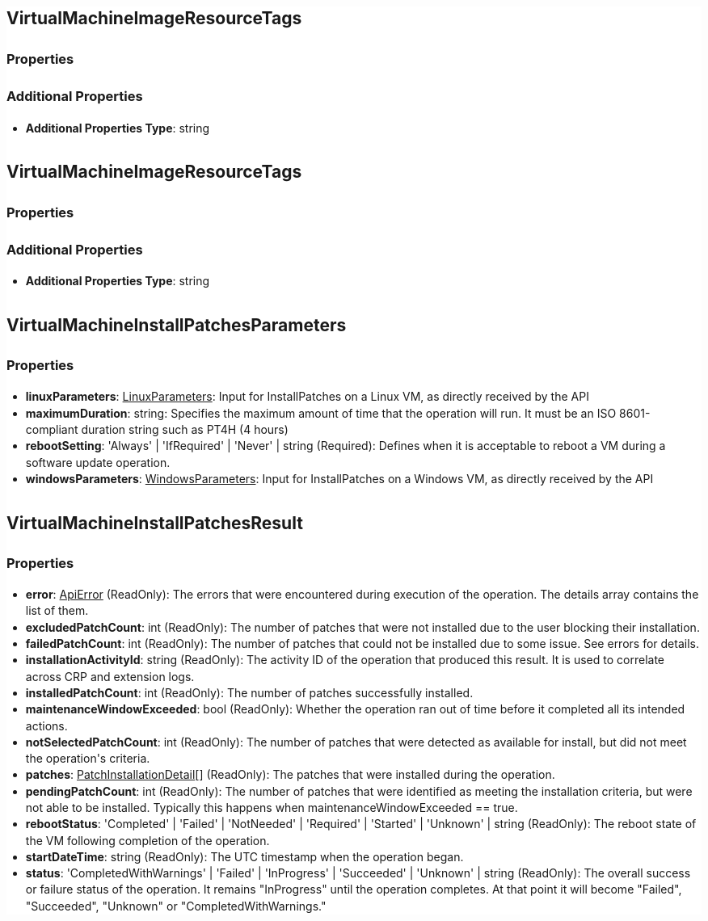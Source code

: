 ## VirtualMachineImageResourceTags
### Properties
### Additional Properties
* **Additional Properties Type**: string

## VirtualMachineImageResourceTags
### Properties
### Additional Properties
* **Additional Properties Type**: string

## VirtualMachineInstallPatchesParameters
### Properties
* **linuxParameters**: [LinuxParameters](#linuxparameters): Input for InstallPatches on a Linux VM, as directly received by the API
* **maximumDuration**: string: Specifies the maximum amount of time that the operation will run. It must be an ISO 8601-compliant duration string such as PT4H (4 hours)
* **rebootSetting**: 'Always' | 'IfRequired' | 'Never' | string (Required): Defines when it is acceptable to reboot a VM during a software update operation.
* **windowsParameters**: [WindowsParameters](#windowsparameters): Input for InstallPatches on a Windows VM, as directly received by the API

## VirtualMachineInstallPatchesResult
### Properties
* **error**: [ApiError](#apierror) (ReadOnly): The errors that were encountered during execution of the operation. The details array contains the list of them.
* **excludedPatchCount**: int (ReadOnly): The number of patches that were not installed due to the user blocking their installation.
* **failedPatchCount**: int (ReadOnly): The number of patches that could not be installed due to some issue. See errors for details.
* **installationActivityId**: string (ReadOnly): The activity ID of the operation that produced this result. It is used to correlate across CRP and extension logs.
* **installedPatchCount**: int (ReadOnly): The number of patches successfully installed.
* **maintenanceWindowExceeded**: bool (ReadOnly): Whether the operation ran out of time before it completed all its intended actions.
* **notSelectedPatchCount**: int (ReadOnly): The number of patches that were detected as available for install, but did not meet the operation's criteria.
* **patches**: [PatchInstallationDetail](#patchinstallationdetail)[] (ReadOnly): The patches that were installed during the operation.
* **pendingPatchCount**: int (ReadOnly): The number of patches that were identified as meeting the installation criteria, but were not able to be installed. Typically this happens when maintenanceWindowExceeded == true.
* **rebootStatus**: 'Completed' | 'Failed' | 'NotNeeded' | 'Required' | 'Started' | 'Unknown' | string (ReadOnly): The reboot state of the VM following completion of the operation.
* **startDateTime**: string (ReadOnly): The UTC timestamp when the operation began.
* **status**: 'CompletedWithWarnings' | 'Failed' | 'InProgress' | 'Succeeded' | 'Unknown' | string (ReadOnly): The overall success or failure status of the operation. It remains "InProgress" until the operation completes. At that point it will become "Failed", "Succeeded", "Unknown" or "CompletedWithWarnings."
